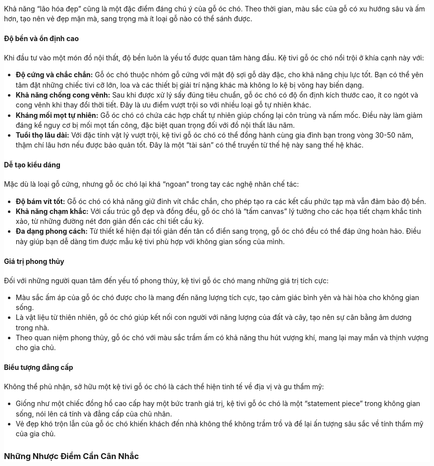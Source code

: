 Khả năng “lão hóa đẹp” cũng là một đặc điểm đáng chú ý của gỗ óc chó. Theo thời gian, màu sắc của gỗ có xu hướng sâu và ấm hơn, tạo nên vẻ đẹp mặn mà, sang trọng mà ít loại gỗ nào có thể sánh được.

#### Độ bền và ổn định cao

Khi đầu tư vào một món đồ nội thất, độ bền luôn là yếu tố được quan tâm hàng đầu. Kệ tivi gỗ óc chó nổi trội ở khía cạnh này với:

* **Độ cứng và chắc chắn:** Gỗ óc chó thuộc nhóm gỗ cứng với mật độ sợi gỗ dày đặc, cho khả năng chịu lực tốt. Bạn có thể yên tâm đặt những chiếc tivi cỡ lớn, loa và các thiết bị giải trí nặng khác mà không lo kệ bị võng hay biến dạng.
* **Khả năng chống cong vênh:** Sau khi được xử lý sấy đúng tiêu chuẩn, gỗ óc chó có độ ổn định kích thước cao, ít co ngót và cong vênh khi thay đổi thời tiết. Đây là ưu điểm vượt trội so với nhiều loại gỗ tự nhiên khác.
* **Kháng mối mọt tự nhiên:** Gỗ óc chó có chứa các hợp chất tự nhiên giúp chống lại côn trùng và nấm mốc. Điều này làm giảm đáng kể nguy cơ bị mối mọt tấn công, đặc biệt quan trọng đối với đồ nội thất lâu năm.
* **Tuổi thọ lâu dài:** Với đặc tính vật lý vượt trội, kệ tivi gỗ óc chó có thể đồng hành cùng gia đình bạn trong vòng 30-50 năm, thậm chí lâu hơn nếu được bảo quản tốt. Đây là một “tài sản” có thể truyền từ thế hệ này sang thế hệ khác.

#### Dễ tạo kiểu dáng

Mặc dù là loại gỗ cứng, nhưng gỗ óc chó lại khá “ngoan” trong tay các nghệ nhân chế tác:

* **Độ bám vít tốt:** Gỗ óc chó có khả năng giữ đinh vít chắc chắn, cho phép tạo ra các kết cấu phức tạp mà vẫn đảm bảo độ bền.
* **Khả năng chạm khắc:** Với cấu trúc gỗ đẹp và đồng đều, gỗ óc chó là “tấm canvas” lý tưởng cho các họa tiết chạm khắc tinh xảo, từ những đường nét đơn giản đến các chi tiết cầu kỳ.
* **Đa dạng phong cách:** Từ thiết kế hiện đại tối giản đến tân cổ điển sang trọng, gỗ óc chó đều có thể đáp ứng hoàn hảo. Điều này giúp bạn dễ dàng tìm được mẫu kệ tivi phù hợp với không gian sống của mình.

#### Giá trị phong thủy

Đối với những người quan tâm đến yếu tố phong thủy, kệ tivi gỗ óc chó mang những giá trị tích cực:

* Màu sắc ấm áp của gỗ óc chó được cho là mang đến năng lượng tích cực, tạo cảm giác bình yên và hài hòa cho không gian sống.
* Là vật liệu từ thiên nhiên, gỗ óc chó giúp kết nối con người với năng lượng của đất và cây, tạo nên sự cân bằng âm dương trong nhà.
* Theo quan niệm phong thủy, gỗ óc chó với màu sắc trầm ấm có khả năng thu hút vượng khí, mang lại may mắn và thịnh vượng cho gia chủ.

#### Biểu tượng đẳng cấp

Không thể phủ nhận, sở hữu một kệ tivi gỗ óc chó là cách thể hiện tinh tế về địa vị và gu thẩm mỹ:

* Giống như một chiếc đồng hồ cao cấp hay một bức tranh giá trị, kệ tivi gỗ óc chó là một “statement piece” trong không gian sống, nói lên cá tính và đẳng cấp của chủ nhân.
* Vẻ đẹp khó trộn lẫn của gỗ óc chó khiến khách đến nhà không thể không trầm trồ và để lại ấn tượng sâu sắc về tính thẩm mỹ của gia chủ.

### Những Nhược Điểm Cần Cân Nhắc
